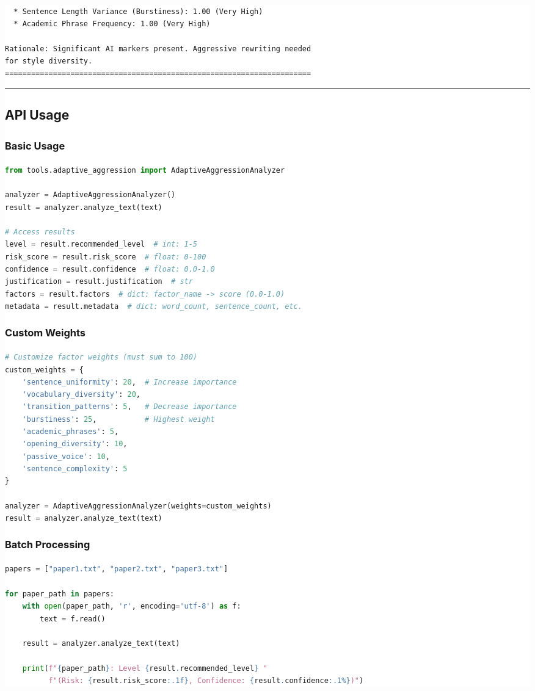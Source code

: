 ```
  * Sentence Length Variance (Burstiness): 1.00 (Very High)
  * Academic Phrase Frequency: 1.00 (Very High)

Rationale: Significant AI markers present. Aggressive rewriting needed
for style diversity.
======================================================================
```

---

## API Usage

### Basic Usage

```python
from tools.adaptive_aggression import AdaptiveAggressionAnalyzer

analyzer = AdaptiveAggressionAnalyzer()
result = analyzer.analyze_text(text)

# Access results
level = result.recommended_level  # int: 1-5
risk_score = result.risk_score  # float: 0-100
confidence = result.confidence  # float: 0.0-1.0
justification = result.justification  # str
factors = result.factors  # dict: factor_name -> score (0.0-1.0)
metadata = result.metadata  # dict: word_count, sentence_count, etc.
```

### Custom Weights

```python
# Customize factor weights (must sum to 100)
custom_weights = {
    'sentence_uniformity': 20,  # Increase importance
    'vocabulary_diversity': 20,
    'transition_patterns': 5,   # Decrease importance
    'burstiness': 25,           # Highest weight
    'academic_phrases': 5,
    'opening_diversity': 10,
    'passive_voice': 10,
    'sentence_complexity': 5
}

analyzer = AdaptiveAggressionAnalyzer(weights=custom_weights)
result = analyzer.analyze_text(text)
```

### Batch Processing

```python
papers = ["paper1.txt", "paper2.txt", "paper3.txt"]

for paper_path in papers:
    with open(paper_path, 'r', encoding='utf-8') as f:
        text = f.read()

    result = analyzer.analyze_text(text)

    print(f"{paper_path}: Level {result.recommended_level} "
          f"(Risk: {result.risk_score:.1f}, Confidence: {result.confidence:.1%})")
```
